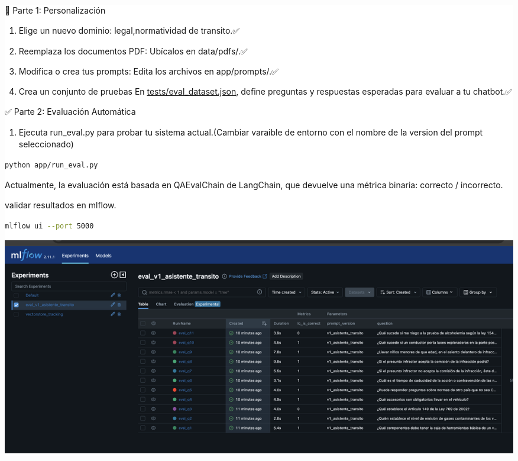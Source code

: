🧩 Parte 1: Personalización

1. Elige un nuevo dominio: legal,normatividad de transito.✅

2. Reemplaza los documentos PDF: Ubícalos en data/pdfs/.✅

3. Modifica o crea tus prompts: Edita los archivos en app/prompts/.✅

4. Crea un conjunto de pruebas
En [tests/eval_dataset.json](tests/eval_dataset.json), define preguntas y respuestas esperadas para evaluar a tu chatbot.✅

✅ Parte 2: Evaluación Automática

1. Ejecuta run_eval.py para probar tu sistema actual.(Cambiar varaible de entorno con el nombre de la version del prompt seleccionado)

```bash
python app/run_eval.py
```
Actualmente, la evaluación está basada en QAEvalChain de LangChain, que devuelve una métrica binaria: correcto / incorrecto.

validar resultados en mlflow.

```bash
mlflow ui --port 5000
```
![metricas run_eval](image.png)